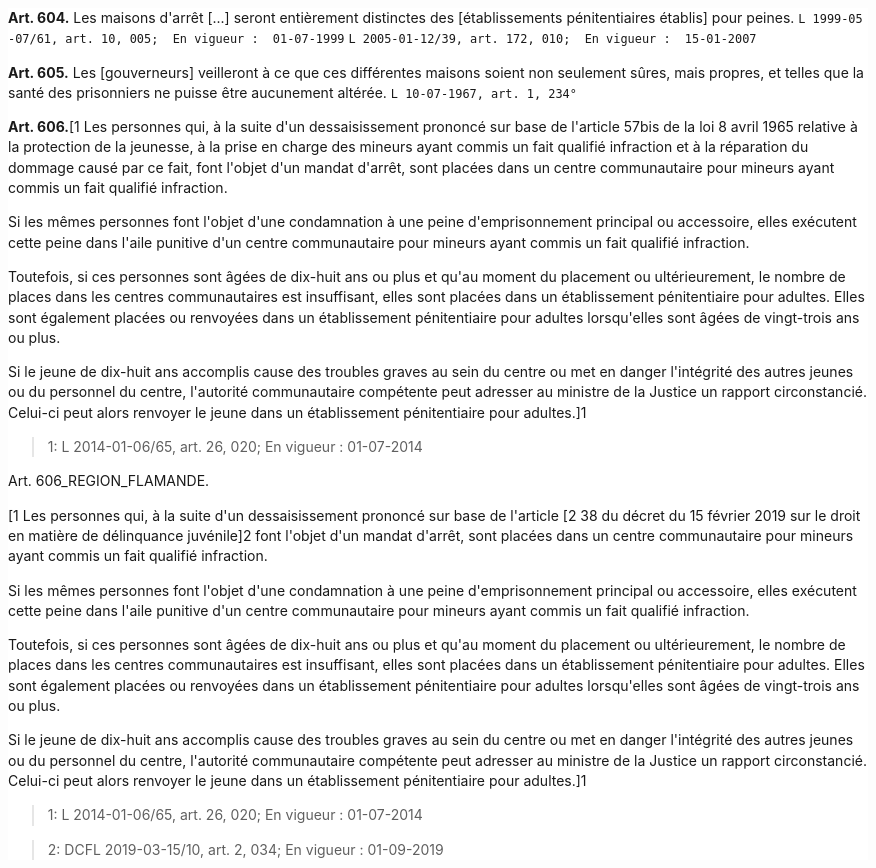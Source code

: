 **Art. 604.** Les maisons d'arrêt [...] seront entièrement distinctes des [établissements pénitentiaires établis] pour peines. `L 1999-05-07/61, art. 10, 005;  En vigueur :  01-07-1999` `L 2005-01-12/39, art. 172, 010;  En vigueur :  15-01-2007`


**Art. 605.** Les [gouverneurs] veilleront à ce que ces différentes maisons soient non seulement sûres, mais propres, et telles que la santé des prisonniers ne puisse être aucunement altérée. `L 10-07-1967, art. 1, 234°`


**Art. 606.**[1 Les personnes qui, à la suite d'un dessaisissement prononcé sur base de l'article 57bis de la loi 8 avril 1965 relative à la protection de la jeunesse, à la prise en charge des mineurs ayant commis un fait qualifié infraction et à la réparation du dommage causé par ce fait, font l'objet d'un mandat d'arrêt, sont placées dans un centre communautaire pour mineurs ayant commis un fait qualifié infraction.

Si les mêmes personnes font l'objet d'une condamnation à une peine d'emprisonnement principal ou accessoire, elles exécutent cette peine dans l'aile punitive d'un centre communautaire pour mineurs ayant commis un fait qualifié infraction.

Toutefois, si ces personnes sont âgées de dix-huit ans ou plus et qu'au moment du placement ou ultérieurement, le nombre de places dans les centres communautaires est insuffisant, elles sont placées dans un établissement pénitentiaire pour adultes. Elles sont également placées ou renvoyées dans un établissement pénitentiaire pour adultes lorsqu'elles sont âgées de vingt-trois ans ou plus.

Si le jeune de dix-huit ans accomplis cause des troubles graves au sein du centre ou met en danger l'intégrité des autres jeunes ou du personnel du centre, l'autorité communautaire compétente peut adresser au ministre de la Justice un rapport circonstancié. Celui-ci peut alors renvoyer le jeune dans un établissement pénitentiaire pour adultes.]1

> 1: L 2014-01-06/65, art. 26, 020; En vigueur : 01-07-2014



Art.  606_REGION_FLAMANDE. 

[1 Les personnes qui, à la suite d'un dessaisissement prononcé sur base de l'article [2 38 du décret du 15 février 2019 sur le droit en matière de délinquance juvénile]2 font l'objet d'un mandat d'arrêt, sont placées dans un centre communautaire pour mineurs ayant commis un fait qualifié infraction.

Si les mêmes personnes font l'objet d'une condamnation à une peine d'emprisonnement principal ou accessoire, elles exécutent cette peine dans l'aile punitive d'un centre communautaire pour mineurs ayant commis un fait qualifié infraction.

Toutefois, si ces personnes sont âgées de dix-huit ans ou plus et qu'au moment du placement ou ultérieurement, le nombre de places dans les centres communautaires est insuffisant, elles sont placées dans un établissement pénitentiaire pour adultes. Elles sont également placées ou renvoyées dans un établissement pénitentiaire pour adultes lorsqu'elles sont âgées de vingt-trois ans ou plus.

Si le jeune de dix-huit ans accomplis cause des troubles graves au sein du centre ou met en danger l'intégrité des autres jeunes ou du personnel du centre, l'autorité communautaire compétente peut adresser au ministre de la Justice un rapport circonstancié. Celui-ci peut alors renvoyer le jeune dans un établissement pénitentiaire pour adultes.]1

> 1: L 2014-01-06/65, art. 26, 020; En vigueur : 01-07-2014


> 2: DCFL 2019-03-15/10, art. 2, 034; En vigueur : 01-09-2019
